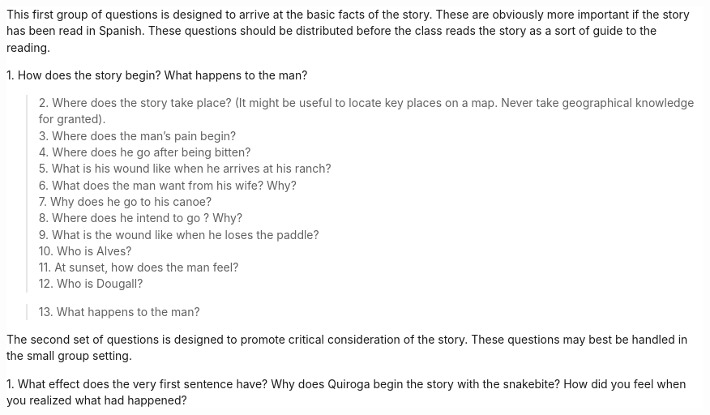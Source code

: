 </h3>
This first group of questions is designed to arrive at the basic facts of the story. These are obviously more important if the story has been read in Spanish. These questions should be distributed before the class reads the story as a sort of guide to the reading.
<p>
1. How does the story begin? What happens to the man?
</p>
<blockquote>
<dl>
<dt>
2. Where does the story take place? (It might be useful to locate key places on a map. Never take geographical knowledge for granted).
<dt>
3. Where does the man’s pain begin?
<dt>
4. Where does he go after being bitten?
<dt>
5. What is his wound like when he arrives at his ranch?
<dt>
6. What does the man want from his wife? Why?
<dt>
7. Why does he go to his canoe?
<dt>
8. Where does he intend to go ? Why?
<dt>
9. What is the wound like when he loses the paddle?
<dt>
10. Who is Alves?
<dt>
11. At sunset, how does the man feel?
<dt>
12. Who is Dougall?
</dt>
</dt>
</dt>
</dt>
</dt>
</dt>
</dt>
</dt>
</dt>
</dt>
</dt>
</dl>
</blockquote>
<blockquote>
<dl>
<dt>
13. What happens to the man?
</dt>
</dl>
</blockquote>
The second set of questions is designed to promote critical consideration of the story. These questions may best be handled in the small group setting.
<p>
1. What effect does the very first sentence have? Why does Quiroga begin the story with the snakebite? How did you feel when you realized what had happened?
</p>
<blockquote>
<dl>
<dt>